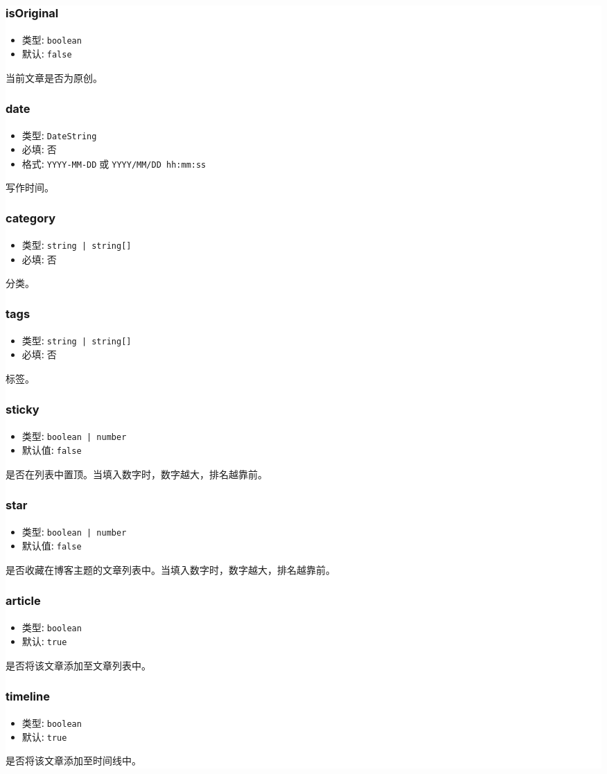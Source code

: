 ### isOriginal

- 类型: `boolean`
- 默认: `false`

当前文章是否为原创。

### date

- 类型: `DateString`
- 必填: 否
- 格式: `YYYY-MM-DD` 或 `YYYY/MM/DD hh:mm:ss`

写作时间。

### category

- 类型: `string | string[]`
- 必填: 否

分类。

### tags

- 类型: `string | string[]`
- 必填: 否

标签。

### sticky

- 类型: `boolean | number`
- 默认值: `false`

是否在列表中置顶。当填入数字时，数字越大，排名越靠前。

### star

- 类型: `boolean | number`
- 默认值: `false`

是否收藏在博客主题的文章列表中。当填入数字时，数字越大，排名越靠前。

### article

- 类型: `boolean`
- 默认: `true`

是否将该文章添加至文章列表中。

### timeline

- 类型: `boolean`
- 默认: `true`

是否将该文章添加至时间线中。

